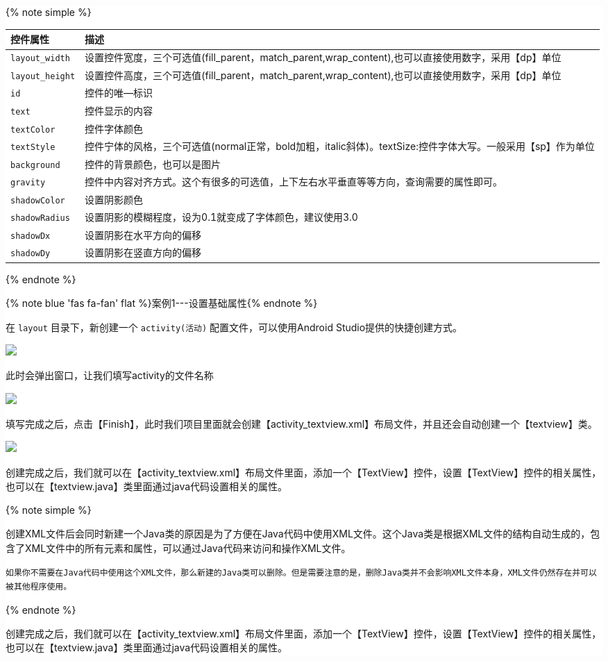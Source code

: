 {% note simple %}

| 控件属性        | 描述                                                         |
| :-------------- | :----------------------------------------------------------- |
| `layout_width`  | 设置控件宽度，三个可选值(fill_parent，match_parent,wrap_content),也可以直接使用数字，采用【dp】单位 |
| `layout_height` | 设置控件高度，三个可选值(fill_parent，match_parent,wrap_content),也可以直接使用数字，采用【dp】单位 |
| `id`            | 控件的唯—标识                                                |
| `text`          | 控件显示的内容                                               |
| `textColor`     | 控件字体颜色                                                 |
| `textStyle`     | 控件宁体的风格，三个可选值(normal正常，bold加粗，italic斜体)。textSize:控件字体大写。一般采用【sp】作为单位 |
| `background`    | 控件的背景颜色，也可以是图片                                 |
| `gravity`       | 控件中内容对齐方式。这个有很多的可选值，上下左右水平垂直等等方向，查询需要的属性即可。 |
| `shadowColor`   | 设置阴影颜色                                                 |
| `shadowRadius`  | 设置阴影的模糊程度，设为0.1就变成了字体颜色，建议使用3.0     |
| `shadowDx`      | 设置阴影在水平方向的偏移                                     |
| `shadowDy`      | 设置阴影在竖直方向的偏移                                     |

{% endnote %}

{% note blue 'fas fa-fan' flat %}案例1---设置基础属性{% endnote %}



在 `layout` 目录下，新创建一个 `activity(活动)` 配置文件，可以使用Android Studio提供的快捷创建方式。

![](https://image-1309791158.cos.ap-guangzhou.myqcloud.com/其他/QQ截图20230320131813.webp)

此时会弹出窗口，让我们填写activity的文件名称

![](https://image-1309791158.cos.ap-guangzhou.myqcloud.com/其他/QQ截图20230320132305.webp)

填写完成之后，点击【Finish】，此时我们项目里面就会创建【activity_textview.xml】布局文件，并且还会自动创建一个【textview】类。

![](https://image-1309791158.cos.ap-guangzhou.myqcloud.com/其他/QQ截图20230320141240.webp)

创建完成之后，我们就可以在【activity_textview.xml】布局文件里面，添加一个【TextView】控件，设置【TextView】控件的相关属性，也可以在【textview.java】类里面通过java代码设置相关的属性。

{% note simple %}

创建XML文件后会同时新建一个Java类的原因是为了方便在Java代码中使用XML文件。这个Java类是根据XML文件的结构自动生成的，包含了XML文件中的所有元素和属性，可以通过Java代码来访问和操作XML文件。

`如果你不需要在Java代码中使用这个XML文件，那么新建的Java类可以删除。但是需要注意的是，删除Java类并不会影响XML文件本身，XML文件仍然存在并可以被其他程序使用。`

{% endnote %}

创建完成之后，我们就可以在【activity_textview.xml】布局文件里面，添加一个【TextView】控件，设置【TextView】控件的相关属性，也可以在【textview.java】类里面通过java代码设置相关的属性。
